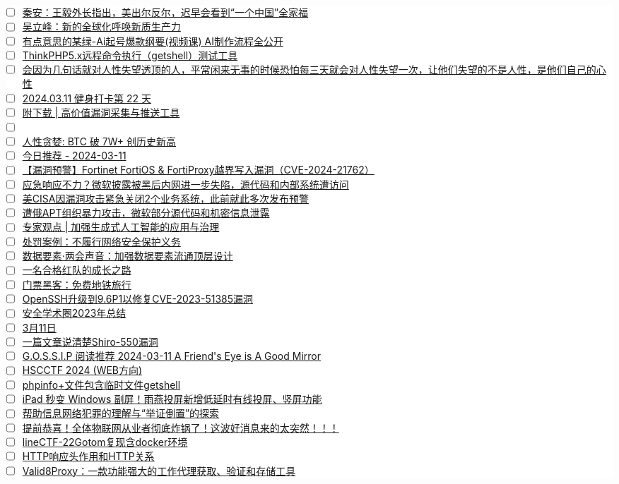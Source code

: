   - [ ] [秦安：王毅外长指出，美出尔反尔，迟早会看到“一个中国”全家福](https://mp.weixin.qq.com/s?__biz=MzA5MDg1MDUyMA==&mid=2650467913&idx=1&sn=8df132e026e73eb595a3675ad8934c92)
  - [ ] [吴立峰：新的全球化呼唤新质生产力](https://mp.weixin.qq.com/s?__biz=MzA5MDg1MDUyMA==&mid=2650467913&idx=2&sn=15d3c490e9b0cb88287f104e87be0a11)
  - [ ] [有点意思的某绿-Ai起号爆款纲要(视频课) AI制作流程全公开](https://mp.weixin.qq.com/s?__biz=MzI4MDQ5MjY1Mg==&mid=2247512476&idx=2&sn=3e35073c12b1eaf4e1fc6fcae35bc315)
  - [ ] [ThinkPHP5.x远程命令执行（getshell）测试工具](https://mp.weixin.qq.com/s?__biz=MzI4MDQ5MjY1Mg==&mid=2247512476&idx=1&sn=67968f8e870c1d40b8e15e5a121c183c)
  - [ ] [会因为几句话就对人性失望透顶的人，平常闲来无事的时候恐怕每三天就会对人性失望一次，让他们失望的不是人性，是他们自己的心性](https://mp.weixin.qq.com/s?__biz=Mzg5NTU2NjA1Mw==&mid=2247491724&idx=2&sn=f480b86dfa6fec4e0285b3579db5bcbd)
  - [ ] [2024.03.11 健身打卡第 22 天](https://mp.weixin.qq.com/s?__biz=Mzg5NTU2NjA1Mw==&mid=2247491724&idx=1&sn=483b11a5e9eed63bbc2e5c455489be13)
  - [ ] [附下载 | 高价值漏洞采集与推送工具](https://mp.weixin.qq.com/s?__biz=MzI0NDYxMzk1Mg==&mid=2247500860&idx=1&sn=074223d28f89ac347d153613db7db00e)
  - [ ] [](https://mp.weixin.qq.com/s?__biz=MzkwODI1ODgzOA==&mid=2247503318&idx=2&sn=3351592ceef58a1500b85aefcfb6cb52)
  - [ ] [人性贪婪: BTC 破 7W+ 创历史新高](https://mp.weixin.qq.com/s?__biz=MzkwODI1ODgzOA==&mid=2247503318&idx=1&sn=33bb34c2e2ed693fde3f7abb2f25dffe)
  - [ ] [今日推荐 - 2024-03-11](https://mp.weixin.qq.com/s?__biz=MzAwMjE5MzI0OA==&mid=2247485264&idx=1&sn=7f4dcb6c8188d2e1360d594cefdc84a4)
  - [ ] [【漏洞预警】Fortinet FortiOS & FortiProxy越界写入漏洞（CVE-2024-21762）](https://mp.weixin.qq.com/s?__biz=MzI3NzMzNzE5Ng==&mid=2247487704&idx=1&sn=fbd663eb378c8d4b464e4446a3474adb)
  - [ ] [应急响应不力？微软披露被黑后内网进一步失陷，源代码和内部系统遭访问](https://mp.weixin.qq.com/s?__biz=MzI5NTM4OTQ5Mg==&mid=2247620216&idx=5&sn=9db8b4d59512303d96747ab2b5becdd9)
  - [ ] [美CISA因漏洞攻击紧急关闭2个业务系统，此前就此多次发布预警](https://mp.weixin.qq.com/s?__biz=MzI5NTM4OTQ5Mg==&mid=2247620216&idx=6&sn=c22cf49edbf102fbd71c979292779e7d)
  - [ ] [遭俄APT组织暴力攻击，微软部分源代码和机密信息泄露](https://mp.weixin.qq.com/s?__biz=MjM5NjA0NjgyMA==&mid=2651261218&idx=1&sn=27e73f3e435972b884312970d38a0fc8)
  - [ ] [专家观点 | 加强生成式人工智能的应用与治理](https://mp.weixin.qq.com/s?__biz=MzA5MzE5MDAzOA==&mid=2664206949&idx=4&sn=a4b8b558079eebfcb59c384e1eeb5b40)
  - [ ] [处罚案例：不履行网络安全保护义务](https://mp.weixin.qq.com/s?__biz=MzU0Mzk0NDQyOA==&mid=2247515249&idx=1&sn=389831abd74229cf55e5be55ab794af1)
  - [ ] [数据要素·两会声音：加强数据要素流通顶层设计](https://mp.weixin.qq.com/s?__biz=MzI5NTM4OTQ5Mg==&mid=2247620216&idx=1&sn=90ce9eea3ae2dcd4f193541b46707128)
  - [ ] [一名合格红队的成长之路](https://mp.weixin.qq.com/s?__biz=Mzg2ODYxMzY3OQ==&mid=2247509924&idx=2&sn=cb24bd026d4fd2905135ce06e3139d6d)
  - [ ] [门票黑客：免费地铁旅行](https://mp.weixin.qq.com/s?__biz=Mzg2ODYxMzY3OQ==&mid=2247509924&idx=1&sn=fd55aa320effe87c50dfe1b9409e3fd5)
  - [ ] [OpenSSH升级到9.6P1以修复CVE-2023-51385漏洞](https://mp.weixin.qq.com/s?__biz=MzI2MDI0NTM2Nw==&mid=2247490054&idx=1&sn=17ac77bb053303b46f5eb7c030cf6587)
  - [ ] [安全学术圈2023年总结](https://mp.weixin.qq.com/s?__biz=MzU5MTM5MTQ2MA==&mid=2247490388&idx=1&sn=078ab0bd1315712c2836f1c80a14238b)
  - [ ] [3月11日](https://mp.weixin.qq.com/s?__biz=MzkyOTU5MTQwMg==&mid=2247483803&idx=1&sn=822ea495c7d80e802751faf83c71465a)
  - [ ] [一篇文章说清楚Shiro-550漏洞](https://mp.weixin.qq.com/s?__biz=MzU1MTA4ODM4MQ==&mid=2247485164&idx=1&sn=e6b4b5671f8d4f3bc5029b4e72c8fca0)
  - [ ] [G.O.S.S.I.P 阅读推荐 2024-03-11 A Friend\'s Eye is A Good Mirror](https://mp.weixin.qq.com/s?__biz=Mzg5ODUxMzg0Ng==&mid=2247497477&idx=1&sn=c37b3583a7d039dd2fac01af4309d905)
  - [ ] [HSCCTF 2024 (WEB方向)](https://mp.weixin.qq.com/s?__biz=MzkzNTUwNzIxNA==&mid=2247484097&idx=1&sn=44397b6f66a8ddd75841d659291517be)
  - [ ] [phpinfo+文件包含临时文件getshell](https://mp.weixin.qq.com/s?__biz=MzI0Mzc5NzM5Mw==&mid=2247483825&idx=1&sn=8ae624210f0a2784ccf2a497556d2aa9)
  - [ ] [iPad 秒变 Windows 副屏！雨燕投屏新增低延时有线投屏、竖屏功能](https://mp.weixin.qq.com/s?__biz=MzI2MjcwMTgwOQ==&mid=2247490572&idx=1&sn=eb3de06030ebcad381b17eefc793d970)
  - [ ] [帮助信息网络犯罪的理解与“举证倒置”的探索](https://mp.weixin.qq.com/s?__biz=MzI1NTI4OTE5OA==&mid=2247487314&idx=1&sn=f89af6aad9b57f6dcc0bdf8ac8638d85)
  - [ ] [提前恭喜！全体物联网从业者彻底炸锅了！这波好消息来的太突然！！！](https://mp.weixin.qq.com/s?__biz=MjM5OTA4MzA0MA==&mid=2454933190&idx=1&sn=15e7a388dbe7a7c22d938383714bcfc2)
  - [ ] [lineCTF-22Gotom复现含docker环境](https://mp.weixin.qq.com/s?__biz=MzkxMDU5MzY0NQ==&mid=2247484005&idx=1&sn=b5b8c70154cbb450f384b300f05fb349)
  - [ ] [HTTP响应头作用和HTTP关系](https://mp.weixin.qq.com/s?__biz=MzI1MzQwNjEzNA==&mid=2247483899&idx=1&sn=ab8b9ec1ba371ee53b1fcd22456f96d7)
  - [ ] [Valid8Proxy：一款功能强大的工作代理获取、验证和存储工具](https://mp.weixin.qq.com/s?__biz=MjM5NjA0NjgyMA==&mid=2651261218&idx=4&sn=b6a2bdc867d04e85acb64ec566442a5c)